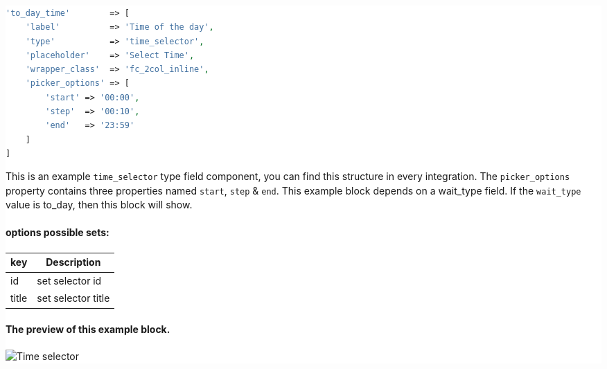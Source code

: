 ```php
'to_day_time'        => [
    'label'          => 'Time of the day',
    'type'           => 'time_selector',
    'placeholder'    => 'Select Time',
    'wrapper_class'  => 'fc_2col_inline',
    'picker_options' => [
        'start' => '00:00',
        'step'  => '00:10',
        'end'   => '23:59'
    ]
]
```

This is an example `time_selector` type field component, you can find this structure in every integration. The `picker_options` property contains three properties named `start`, `step` & `end`. This example block depends on a wait_type field. If the `wait_type` value is to_day, then this block will show.

#### options possible sets:

<table>
    <thead>
        <tr>
            <th>key</th>
            <th>Description</th>
        </tr>
    </thead>
    <tbody>
        <tr>
            <td>id</td>
            <td>set selector id</td>
        </tr>
        <tr>
            <td>title</td>
            <td>set selector title</td>
        </tr>
    </tbody>
</table>

#### The preview of this example block.

<img :src="$withBase('/assets/img/time-selector.png')" alt="Time selector" />
